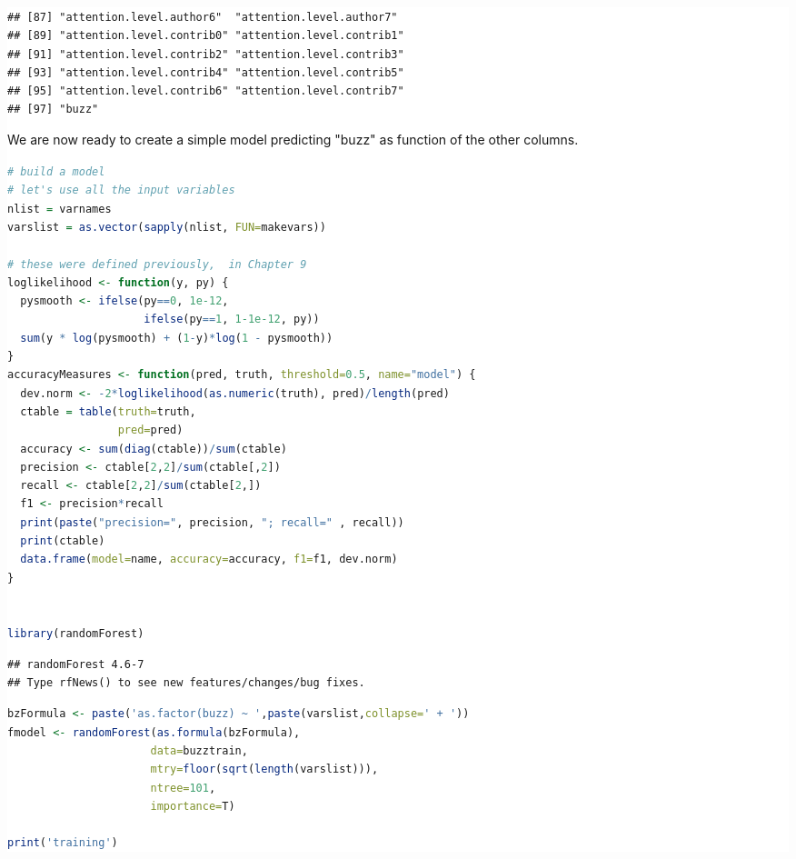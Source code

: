 ```
## [87] "attention.level.author6"  "attention.level.author7" 
## [89] "attention.level.contrib0" "attention.level.contrib1"
## [91] "attention.level.contrib2" "attention.level.contrib3"
## [93] "attention.level.contrib4" "attention.level.contrib5"
## [95] "attention.level.contrib6" "attention.level.contrib7"
## [97] "buzz"
```


We are now ready to create a simple model predicting "buzz" as function of the
other columns.


```r
# build a model
# let's use all the input variables
nlist = varnames
varslist = as.vector(sapply(nlist, FUN=makevars))

# these were defined previously,  in Chapter 9
loglikelihood <- function(y, py) {
  pysmooth <- ifelse(py==0, 1e-12,
                     ifelse(py==1, 1-1e-12, py))
  sum(y * log(pysmooth) + (1-y)*log(1 - pysmooth))
}
accuracyMeasures <- function(pred, truth, threshold=0.5, name="model") {
  dev.norm <- -2*loglikelihood(as.numeric(truth), pred)/length(pred)
  ctable = table(truth=truth,
                 pred=pred)
  accuracy <- sum(diag(ctable))/sum(ctable)
  precision <- ctable[2,2]/sum(ctable[,2])
  recall <- ctable[2,2]/sum(ctable[2,])
  f1 <- precision*recall
  print(paste("precision=", precision, "; recall=" , recall))
  print(ctable)
  data.frame(model=name, accuracy=accuracy, f1=f1, dev.norm)
}


library(randomForest)
```

```
## randomForest 4.6-7
## Type rfNews() to see new features/changes/bug fixes.
```

```r
bzFormula <- paste('as.factor(buzz) ~ ',paste(varslist,collapse=' + '))
fmodel <- randomForest(as.formula(bzFormula),
                      data=buzztrain,
                      mtry=floor(sqrt(length(varslist))),
                      ntree=101,
                      importance=T)

print('training')
```
